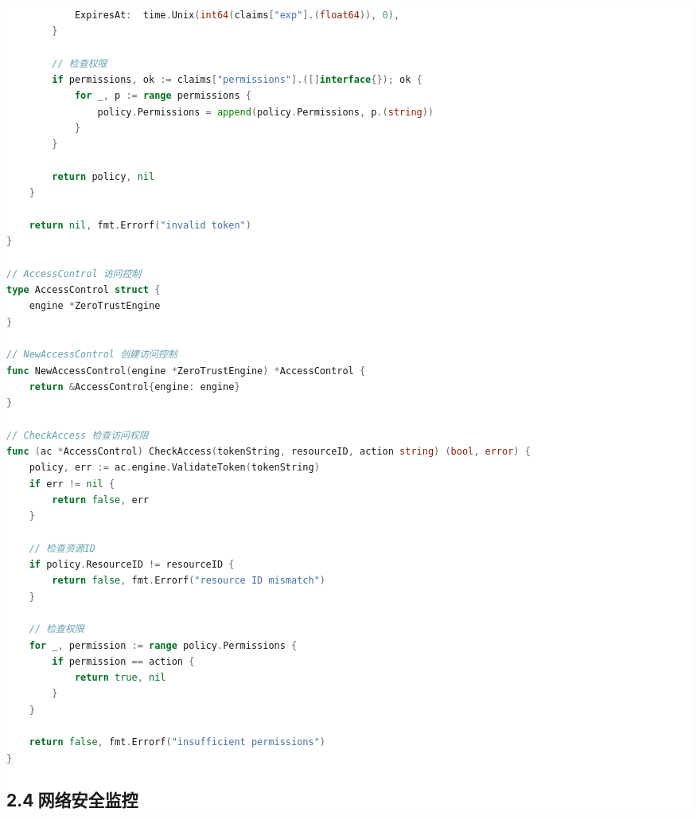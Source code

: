```go
            ExpiresAt:  time.Unix(int64(claims["exp"].(float64)), 0),
        }

        // 检查权限
        if permissions, ok := claims["permissions"].([]interface{}); ok {
            for _, p := range permissions {
                policy.Permissions = append(policy.Permissions, p.(string))
            }
        }

        return policy, nil
    }

    return nil, fmt.Errorf("invalid token")
}

// AccessControl 访问控制
type AccessControl struct {
    engine *ZeroTrustEngine
}

// NewAccessControl 创建访问控制
func NewAccessControl(engine *ZeroTrustEngine) *AccessControl {
    return &AccessControl{engine: engine}
}

// CheckAccess 检查访问权限
func (ac *AccessControl) CheckAccess(tokenString, resourceID, action string) (bool, error) {
    policy, err := ac.engine.ValidateToken(tokenString)
    if err != nil {
        return false, err
    }

    // 检查资源ID
    if policy.ResourceID != resourceID {
        return false, fmt.Errorf("resource ID mismatch")
    }

    // 检查权限
    for _, permission := range policy.Permissions {
        if permission == action {
            return true, nil
        }
    }

    return false, fmt.Errorf("insufficient permissions")
}
```

## 2.4 网络安全监控
